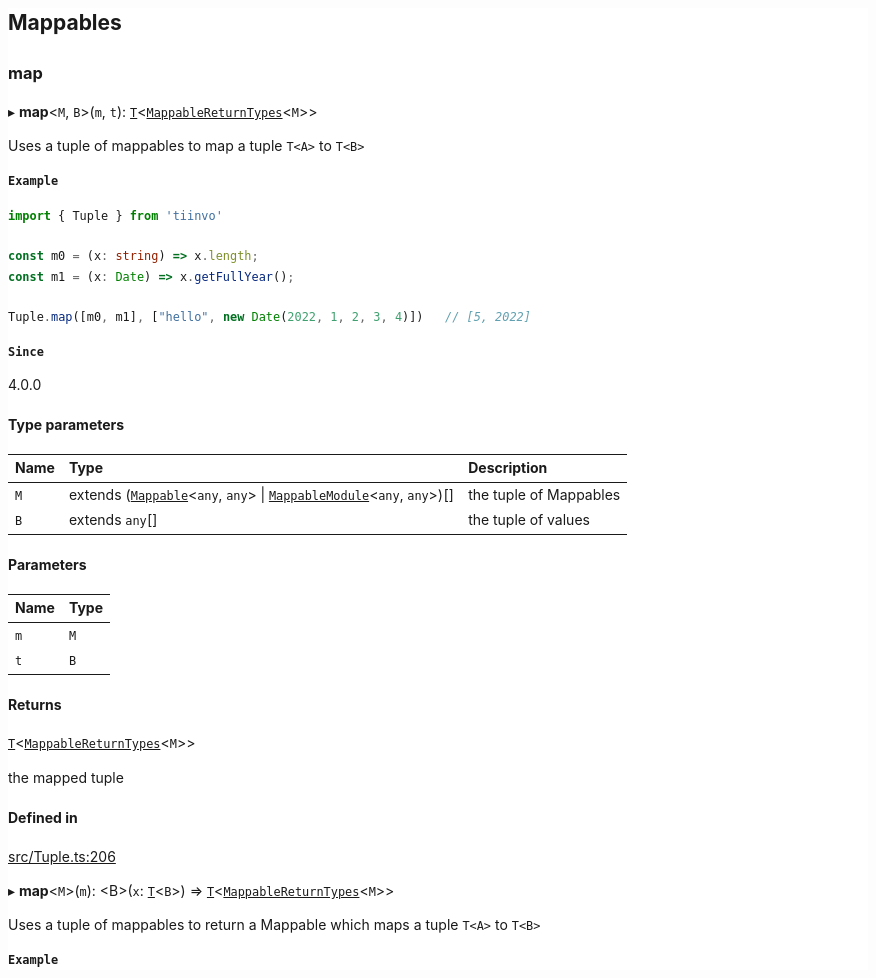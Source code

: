 ## Mappables

### map

▸ **map**<`M`, `B`\>(`m`, `t`): [`T`](Tuple.md#t)<[`MappableReturnTypes`](Functors.md#mappablereturntypes)<`M`\>\>

Uses a tuple of mappables to map a tuple `T<A>` to `T<B>`

**`Example`**

```ts
import { Tuple } from 'tiinvo'

const m0 = (x: string) => x.length;
const m1 = (x: Date) => x.getFullYear();

Tuple.map([m0, m1], ["hello", new Date(2022, 1, 2, 3, 4)])   // [5, 2022]
```

**`Since`**

4.0.0

#### Type parameters

| Name | Type | Description |
| :------ | :------ | :------ |
| `M` | extends ([`Mappable`](Functors.md#mappable)<`any`, `any`\> \| [`MappableModule`](Functors.md#mappablemodule)<`any`, `any`\>)[] | the tuple of Mappables |
| `B` | extends `any`[] | the tuple of values |

#### Parameters

| Name | Type |
| :------ | :------ |
| `m` | `M` |
| `t` | `B` |

#### Returns

[`T`](Tuple.md#t)<[`MappableReturnTypes`](Functors.md#mappablereturntypes)<`M`\>\>

the mapped tuple

#### Defined in

[src/Tuple.ts:206](https://github.com/OctoD/tiinvo/blob/5779ed4/src/Tuple.ts#L206)

▸ **map**<`M`\>(`m`): <B\>(`x`: [`T`](Tuple.md#t)<`B`\>) => [`T`](Tuple.md#t)<[`MappableReturnTypes`](Functors.md#mappablereturntypes)<`M`\>\>

Uses a tuple of mappables to return a Mappable which maps a tuple `T<A>` to `T<B>`

**`Example`**
